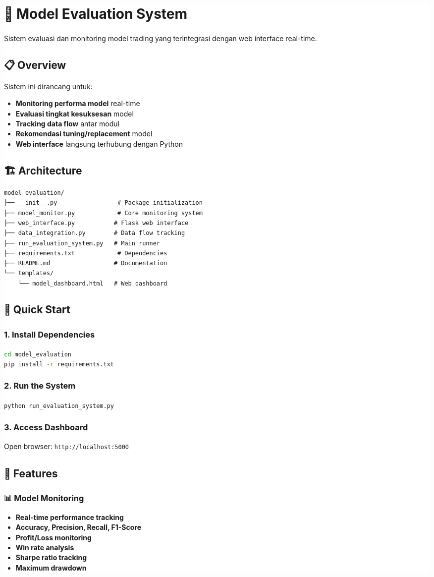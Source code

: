 # 🚀 Model Evaluation System

Sistem evaluasi dan monitoring model trading yang terintegrasi dengan web interface real-time.

## 📋 Overview

Sistem ini dirancang untuk:
- **Monitoring performa model** real-time
- **Evaluasi tingkat kesuksesan** model
- **Tracking data flow** antar modul
- **Rekomendasi tuning/replacement** model
- **Web interface** langsung terhubung dengan Python

## 🏗️ Architecture

```
model_evaluation/
├── __init__.py                 # Package initialization
├── model_monitor.py            # Core monitoring system
├── web_interface.py           # Flask web interface
├── data_integration.py        # Data flow tracking
├── run_evaluation_system.py   # Main runner
├── requirements.txt            # Dependencies
├── README.md                  # Documentation
└── templates/
    └── model_dashboard.html   # Web dashboard
```

## 🚀 Quick Start

### 1. Install Dependencies
```bash
cd model_evaluation
pip install -r requirements.txt
```

### 2. Run the System
```bash
python run_evaluation_system.py
```

### 3. Access Dashboard
Open browser: `http://localhost:5000`

## 🔧 Features

### 📊 Model Monitoring
- **Real-time performance tracking**
- **Accuracy, Precision, Recall, F1-Score**
- **Profit/Loss monitoring**
- **Win rate analysis**
- **Sharpe ratio tracking**
- **Maximum drawdown**
